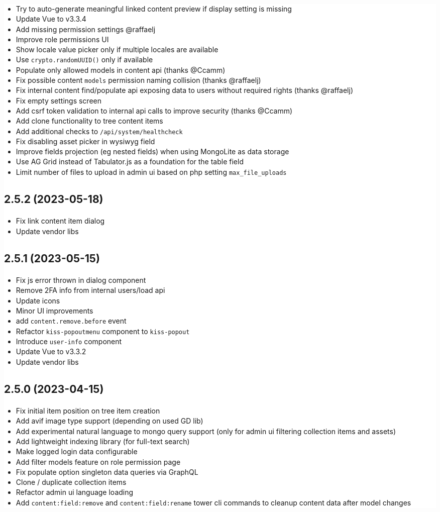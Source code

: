 - Try to auto-generate meaningful linked content preview if display setting is missing
- Update Vue to v3.3.4
- Add missing permission settings @raffaelj
- Improve role permissions UI
- Show locale value picker only if multiple locales are available
- Use `crypto.randomUUID()` only if available
- Populate only allowed models in content api (thanks @Ccamm)
- Fix possible content `models` permission naming collision (thanks @raffaelj)
- Fix internal content find/populate api exposing data to users without required rights (thanks @raffaelj)
- Fix empty settings screen
- Add csrf token validation to internal api calls to improve security (thanks @Ccamm)
- Add clone functionality to tree content items
- Add additional checks to `/api/system/healthcheck`
- Fix disabling asset picker in wysiwyg field
- Improve fields projection (eg nested fields) when using MongoLite as data storage
- Use AG Grid instead of Tabulator.js as a foundation for the table field
- Limit number of files to upload in admin ui based on php setting `max_file_uploads`

## 2.5.2 (2023-05-18)

- Fix link content item dialog
- Update vendor libs

## 2.5.1 (2023-05-15)

- Fix js error thrown in dialog component
- Remove 2FA info from internal users/load api
- Update icons
- Minor UI improvements
- add `content.remove.before` event
- Refactor `kiss-popoutmenu` component to `kiss-popout`
- Introduce `user-info` component
- Update Vue to v3.3.2
- Update vendor libs

## 2.5.0 (2023-04-15)

- Fix initial item position on tree item creation
- Add avif image type support (depending on used GD lib)
- Add experimental natural language to mongo query support (only for admin ui filtering collection items and assets)
- Add lightweight indexing library (for full-text search)
- Make logged login data configurable
- Add filter models feature on role permission page
- Fix populate option singleton data queries via GraphQL
- Clone / duplicate collection items
- Refactor admin ui language loading
- Add `content:field:remove` and `content:field:rename` tower cli commands to cleanup content data after model changes

